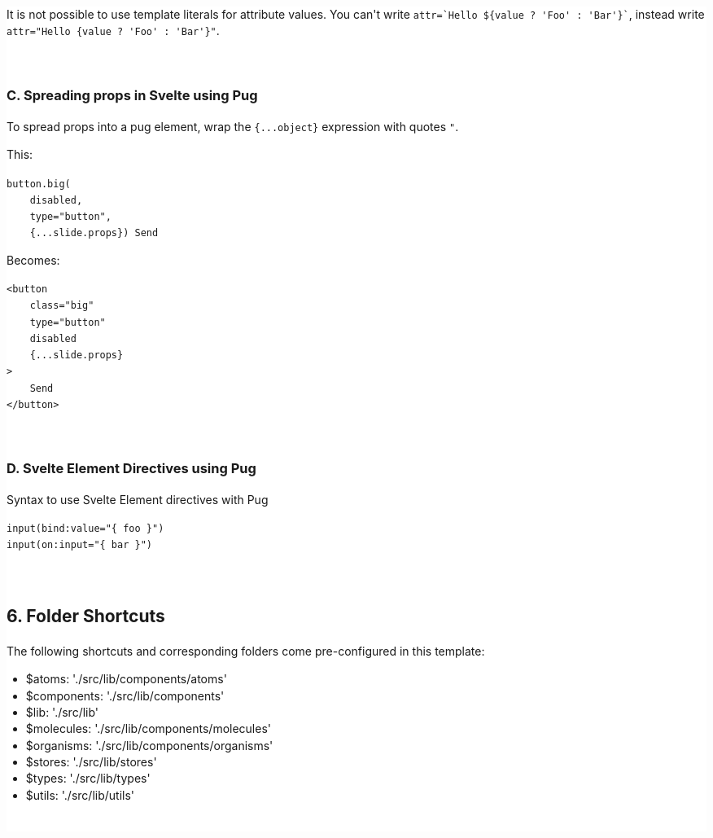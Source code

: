 It is not possible to use template literals for attribute values. You can't write `` attr=`Hello ${value ? 'Foo' : 'Bar'}` ``, instead write `attr="Hello {value ? 'Foo' : 'Bar'}"`.

&nbsp;

### C. Spreading props in Svelte using Pug

To spread props into a pug element, wrap the `{...object}` expression with quotes `"`.

This:

```pug
button.big(
	disabled,
	type="button",
	{...slide.props}) Send
```

Becomes:

```svelte
<button
	class="big"
	type="button"
	disabled
	{...slide.props}
>
	Send
</button>
```

&nbsp;

### D. Svelte Element Directives using Pug

Syntax to use Svelte Element directives with Pug

```pug
input(bind:value="{ foo }")
input(on:input="{ bar }")
```

&nbsp;

## 6. Folder Shortcuts

The following shortcuts and corresponding folders come pre-configured in this template:
- $atoms: './src/lib/components/atoms'
- $components: './src/lib/components'
- $lib: './src/lib'
- $molecules: './src/lib/components/molecules'
- $organisms: './src/lib/components/organisms'
- $stores: './src/lib/stores'
- $types: './src/lib/types'
- $utils: './src/lib/utils'

&nbsp;&nbsp;
